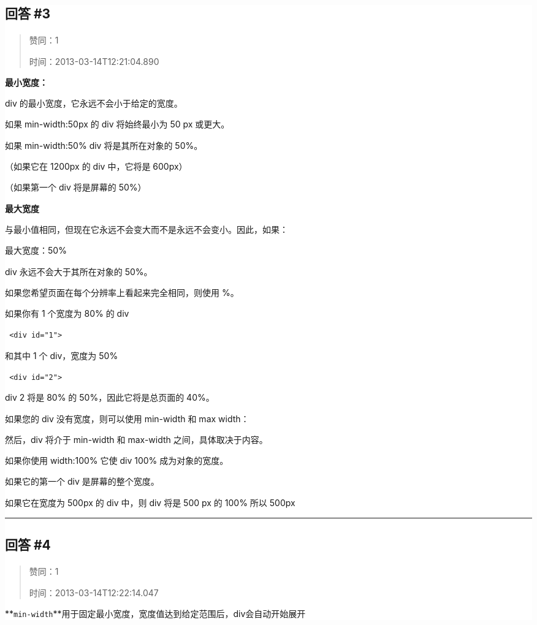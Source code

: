 ## 回答 #3

> 赞同：1
> 
> 时间：2013-03-14T12:21:04.890

**最小宽度：**

div 的最小宽度，它永远不会小于给定的宽度。

如果 min-width:50px 的 div 将始终最小为 50 px 或更大。

如果 min-width:50% div 将是其所在对象的 50%。

（如果它在 1200px 的 div 中，它将是 600px）

（如果第一个 div 将是屏幕的 50%）

**最大宽度**

与最小值相同，但现在它永远不会变大而不是永远不会变小。因此，如果：

最大宽度：50%

div 永远不会大于其所在对象的 50%。

如果您希望页面在每个分辨率上看起来完全相同，则使用 %。

如果你有 1 个宽度为 80% 的 div

```
 <div id="1"> 
```

和其中 1 个 div，宽度为 50%

```
 <div id="2"> 
```

div 2 将是 80% 的 50%，因此它将是总页面的 40%。

如果您的 div 没有宽度，则可以使用 min-width 和 max width：

然后，div 将介于 min-width 和 max-width 之间，具体取决于内容。

如果你使用 width:100% 它使 div 100% 成为对象的宽度。

如果它的第一个 div 是屏幕的整个宽度。

如果它在宽度为 500px 的 div 中，则 div 将是 500 px 的 100% 所以 500px

* * *

## 回答 #4

> 赞同：1
> 
> 时间：2013-03-14T12:22:14.047

**`min-width`**用于固定最小宽度，宽度值达到给定范围后，div会自动开始展开
